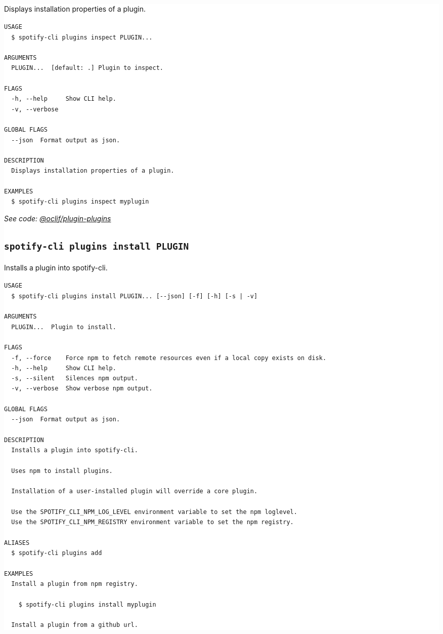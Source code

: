 Displays installation properties of a plugin.

```
USAGE
  $ spotify-cli plugins inspect PLUGIN...

ARGUMENTS
  PLUGIN...  [default: .] Plugin to inspect.

FLAGS
  -h, --help     Show CLI help.
  -v, --verbose

GLOBAL FLAGS
  --json  Format output as json.

DESCRIPTION
  Displays installation properties of a plugin.

EXAMPLES
  $ spotify-cli plugins inspect myplugin
```

_See code: [@oclif/plugin-plugins](https://github.com/oclif/plugin-plugins/blob/v5.4.34/src/commands/plugins/inspect.ts)_

## `spotify-cli plugins install PLUGIN`

Installs a plugin into spotify-cli.

```
USAGE
  $ spotify-cli plugins install PLUGIN... [--json] [-f] [-h] [-s | -v]

ARGUMENTS
  PLUGIN...  Plugin to install.

FLAGS
  -f, --force    Force npm to fetch remote resources even if a local copy exists on disk.
  -h, --help     Show CLI help.
  -s, --silent   Silences npm output.
  -v, --verbose  Show verbose npm output.

GLOBAL FLAGS
  --json  Format output as json.

DESCRIPTION
  Installs a plugin into spotify-cli.

  Uses npm to install plugins.

  Installation of a user-installed plugin will override a core plugin.

  Use the SPOTIFY_CLI_NPM_LOG_LEVEL environment variable to set the npm loglevel.
  Use the SPOTIFY_CLI_NPM_REGISTRY environment variable to set the npm registry.

ALIASES
  $ spotify-cli plugins add

EXAMPLES
  Install a plugin from npm registry.

    $ spotify-cli plugins install myplugin

  Install a plugin from a github url.
```